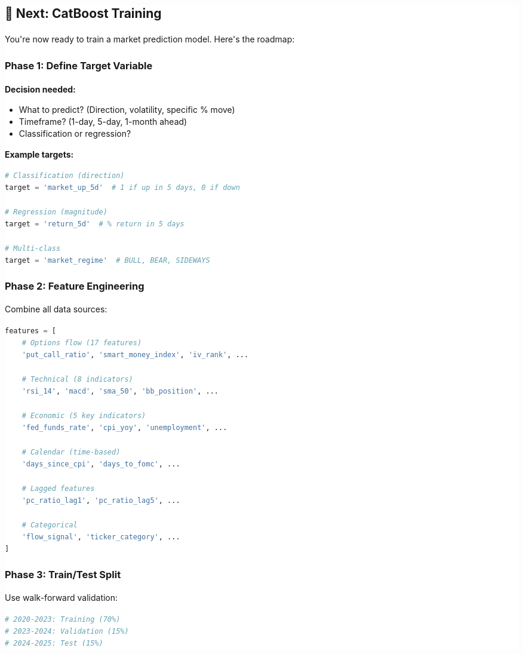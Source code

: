 ## 🧪 Next: CatBoost Training

You're now ready to train a market prediction model. Here's the roadmap:

### Phase 1: Define Target Variable

**Decision needed:**
- What to predict? (Direction, volatility, specific % move)
- Timeframe? (1-day, 5-day, 1-month ahead)
- Classification or regression?

**Example targets:**
```python
# Classification (direction)
target = 'market_up_5d'  # 1 if up in 5 days, 0 if down

# Regression (magnitude)
target = 'return_5d'  # % return in 5 days

# Multi-class
target = 'market_regime'  # BULL, BEAR, SIDEWAYS
```

### Phase 2: Feature Engineering

Combine all data sources:
```python
features = [
    # Options flow (17 features)
    'put_call_ratio', 'smart_money_index', 'iv_rank', ...

    # Technical (8 indicators)
    'rsi_14', 'macd', 'sma_50', 'bb_position', ...

    # Economic (5 key indicators)
    'fed_funds_rate', 'cpi_yoy', 'unemployment', ...

    # Calendar (time-based)
    'days_since_cpi', 'days_to_fomc', ...

    # Lagged features
    'pc_ratio_lag1', 'pc_ratio_lag5', ...

    # Categorical
    'flow_signal', 'ticker_category', ...
]
```

### Phase 3: Train/Test Split

Use walk-forward validation:
```python
# 2020-2023: Training (70%)
# 2023-2024: Validation (15%)
# 2024-2025: Test (15%)
```
